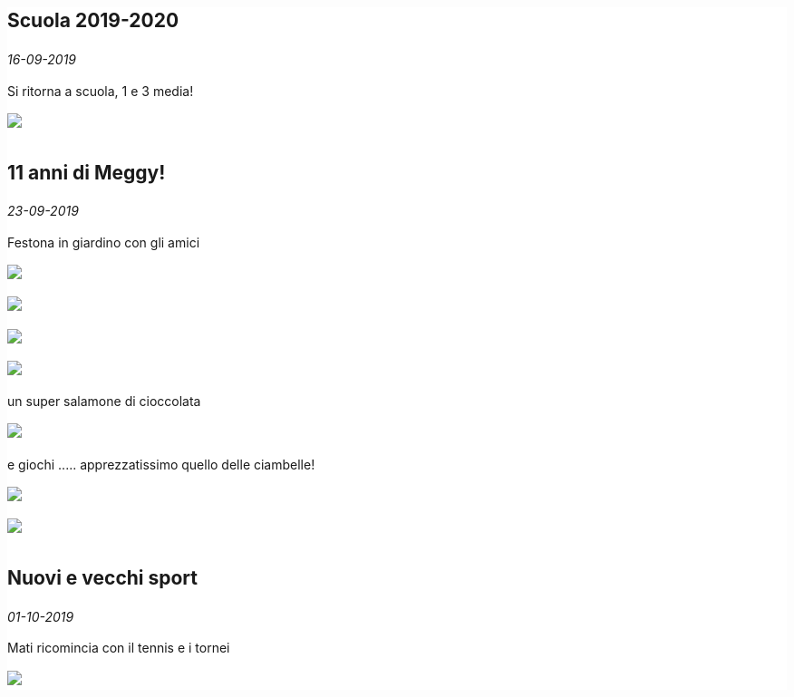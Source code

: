   

## Scuola 2019-2020

_16-09-2019_

Si ritorna a scuola, 1 e 3 media!

![](./img/2019/20190916_130410.jpg)

  

  

## 11 anni di Meggy!

_23-09-2019_

Festona in giardino con gli amici

  

  

![](./img/2019/IMG-20190921-WA0068.jpg)

  
![](./img/2019/IMG-20190921-WA0076.jpg)

  
![](./img/2019/IMG-20190921-WA0190.jpg)

  
![](./img/2019/IMG-20190921-WA0181.jpg)

  

un super salamone di cioccolata

  
![](./img/2019/IMG-20190921-WA0100.jpg)

e giochi ..... apprezzatissimo quello delle ciambelle!

![](./img/2019/IMG-20190921-WA0137.jpg)

  
![](./img/2019/IMG-20190921-WA0037.jpg)

  
  

## Nuovi e vecchi sport

_01-10-2019_

Mati ricomincia con il tennis e i tornei

![](./img/2019/20190909_172710.jpg)
